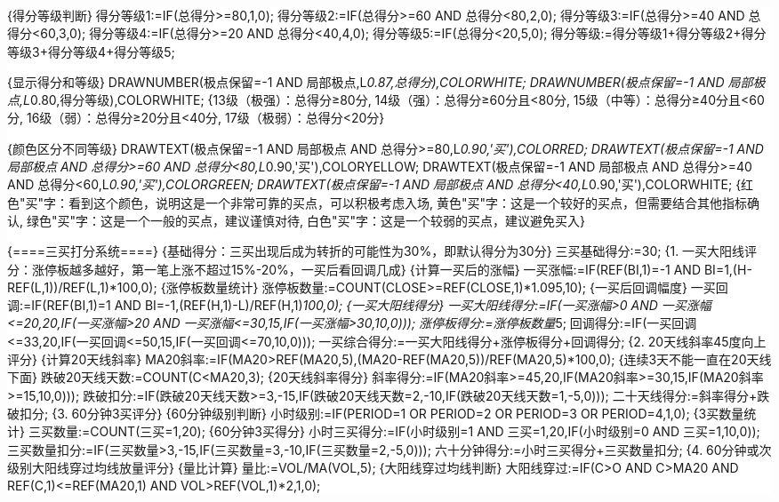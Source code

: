 {得分等级判断}
得分等级1:=IF(总得分>=80,1,0);
得分等级2:=IF(总得分>=60 AND 总得分<80,2,0);
得分等级3:=IF(总得分>=40 AND 总得分<60,3,0);
得分等级4:=IF(总得分>=20 AND 总得分<40,4,0);
得分等级5:=IF(总得分<20,5,0);
得分等级:=得分等级1+得分等级2+得分等级3+得分等级4+得分等级5;

{显示得分和等级}
DRAWNUMBER(极点保留=-1 AND 局部极点,L*0.87,总得分),COLORWHITE;
DRAWNUMBER(极点保留=-1 AND 局部极点,L*0.80,得分等级),COLORWHITE;
{13级（极强）：总得分≥80分,
14级（强）：总得分≥60分且<80分,
15级（中等）：总得分≥40分且<60分,
16级（弱）：总得分≥20分且<40分,
17级（极弱）：总得分<20分}

{颜色区分不同等级}
DRAWTEXT(极点保留=-1 AND 局部极点 AND 总得分>=80,L*0.90,'买'),COLORRED;
DRAWTEXT(极点保留=-1 AND 局部极点 AND 总得分>=60 AND 总得分<80,L*0.90,'买'),COLORYELLOW;
DRAWTEXT(极点保留=-1 AND 局部极点 AND 总得分>=40 AND 总得分<60,L*0.90,'买'),COLORGREEN;
DRAWTEXT(极点保留=-1 AND 局部极点 AND 总得分<40,L*0.90,'买'),COLORWHITE;
{红色"买"字：看到这个颜色，说明这是一个非常可靠的买点，可以积极考虑入场,
黄色"买"字：这是一个较好的买点，但需要结合其他指标确认,
绿色"买"字：这是一个一般的买点，建议谨慎对待,
白色"买"字：这是一个较弱的买点，建议避免买入}

{====三买打分系统====}
{基础得分：三买出现后成为转折的可能性为30%，即默认得分为30分}
三买基础得分:=30;
{1. 一买大阳线评分：涨停板越多越好，第一笔上涨不超过15%-20%，一买后看回调几成}
{计算一买后的涨幅}
一买涨幅:=IF(REF(BI,1)=-1 AND BI=1,(H-REF(L,1))/REF(L,1)*100,0);
{涨停板数量统计}
涨停板数量:=COUNT(CLOSE>=REF(CLOSE,1)*1.095,10);
{一买后回调幅度}
一买回调:=IF(REF(BI,1)=1 AND BI=-1,(REF(H,1)-L)/REF(H,1)*100,0);
{一买大阳线得分}
一买大阳线得分:=IF(一买涨幅>0 AND 一买涨幅<=20,20,IF(一买涨幅>20 AND 一买涨幅<=30,15,IF(一买涨幅>30,10,0)));
涨停板得分:=涨停板数量*5;
回调得分:=IF(一买回调<=33,20,IF(一买回调<=50,15,IF(一买回调<=70,10,0)));
一买综合得分:=一买大阳线得分+涨停板得分+回调得分;
{2. 20天线斜率45度向上评分}
{计算20天线斜率}
MA20斜率:=IF(MA20>REF(MA20,5),(MA20-REF(MA20,5))/REF(MA20,5)*100,0);
{连续3天不能一直在20天线下面}
跌破20天线天数:=COUNT(C<MA20,3);
{20天线斜率得分}
斜率得分:=IF(MA20斜率>=45,20,IF(MA20斜率>=30,15,IF(MA20斜率>=15,10,0)));
跌破扣分:=IF(跌破20天线天数>=3,-15,IF(跌破20天线天数=2,-10,IF(跌破20天线天数=1,-5,0)));
二十天线得分:=斜率得分+跌破扣分;
{3. 60分钟3买评分}
{60分钟级别判断}
小时级别:=IF(PERIOD=1 OR PERIOD=2 OR PERIOD=3 OR PERIOD=4,1,0);
{3买数量统计}
三买数量:=COUNT(三买=1,20);
{60分钟3买得分}
小时三买得分:=IF(小时级别=1 AND 三买=1,20,IF(小时级别=0 AND 三买=1,10,0));
三买数量扣分:=IF(三买数量>3,-15,IF(三买数量=3,-10,IF(三买数量=2,-5,0)));
六十分钟得分:=小时三买得分+三买数量扣分;
{4. 60分钟或次级别大阳线穿过均线放量评分}
{量比计算}
量比:=VOL/MA(VOL,5);
{大阳线穿过均线判断}
大阳线穿过:=IF(C>O AND C>MA20 AND REF(C,1)<=REF(MA20,1) AND VOL>REF(VOL,1)*2,1,0);